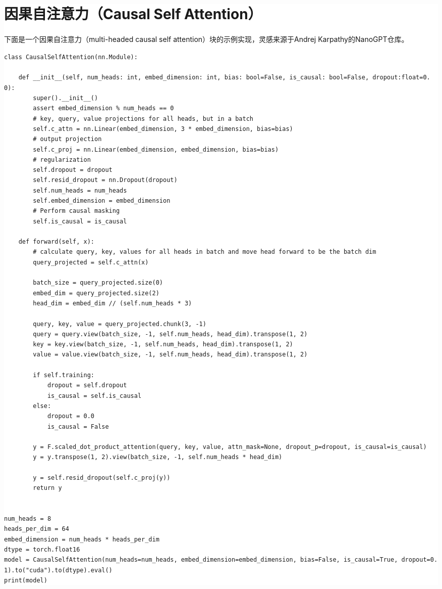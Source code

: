 # 因果自注意力（Causal Self Attention）
下面是一个因果自注意力（multi-headed causal self attention）块的示例实现，灵感来源于Andrej Karpathy的NanoGPT仓库。

```
class CausalSelfAttention(nn.Module):

    def __init__(self, num_heads: int, embed_dimension: int, bias: bool=False, is_causal: bool=False, dropout:float=0.0):
        super().__init__()
        assert embed_dimension % num_heads == 0
        # key, query, value projections for all heads, but in a batch
        self.c_attn = nn.Linear(embed_dimension, 3 * embed_dimension, bias=bias)
        # output projection
        self.c_proj = nn.Linear(embed_dimension, embed_dimension, bias=bias)
        # regularization
        self.dropout = dropout
        self.resid_dropout = nn.Dropout(dropout)
        self.num_heads = num_heads
        self.embed_dimension = embed_dimension
        # Perform causal masking
        self.is_causal = is_causal

    def forward(self, x):
        # calculate query, key, values for all heads in batch and move head forward to be the batch dim
        query_projected = self.c_attn(x)

        batch_size = query_projected.size(0)
        embed_dim = query_projected.size(2)
        head_dim = embed_dim // (self.num_heads * 3)

        query, key, value = query_projected.chunk(3, -1)
        query = query.view(batch_size, -1, self.num_heads, head_dim).transpose(1, 2)
        key = key.view(batch_size, -1, self.num_heads, head_dim).transpose(1, 2)
        value = value.view(batch_size, -1, self.num_heads, head_dim).transpose(1, 2)

        if self.training:
            dropout = self.dropout
            is_causal = self.is_causal
        else:
            dropout = 0.0
            is_causal = False

        y = F.scaled_dot_product_attention(query, key, value, attn_mask=None, dropout_p=dropout, is_causal=is_causal)
        y = y.transpose(1, 2).view(batch_size, -1, self.num_heads * head_dim)

        y = self.resid_dropout(self.c_proj(y))
        return y


num_heads = 8
heads_per_dim = 64
embed_dimension = num_heads * heads_per_dim
dtype = torch.float16
model = CausalSelfAttention(num_heads=num_heads, embed_dimension=embed_dimension, bias=False, is_causal=True, dropout=0.1).to("cuda").to(dtype).eval()
print(model)
```
